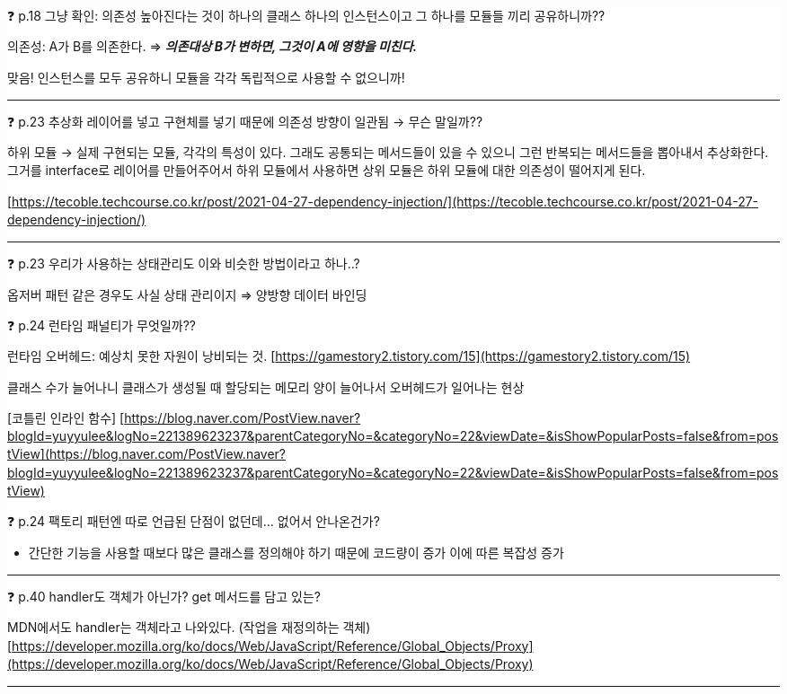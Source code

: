 <aside>
❓ p.18 그냥 확인: 의존성 높아진다는 것이 하나의 클래스 하나의 인스턴스이고 그 하나를 모듈들 끼리 공유하니까??

의존성: A가 B를 의존한다. ⇒ ***의존대상 B가 변하면, 그것이 A에 영향을 미친다.***

맞음! 인스턴스를 모두 공유하니 모듈을 각각 독립적으로 사용할 수 없으니까!


 ---  
  
❓ p.23 추상화 레이어를 넣고 구현체를 넣기 때문에 의존성 방향이 일관됨 → 무슨 말일까??

하위 모듈 → 실제 구현되는 모듈, 각각의 특성이 있다.
그래도 공통되는 메서드들이 있을 수 있으니
그런 반복되는 메서드들을 뽑아내서 추상화한다.
그거를 interface로 레이어를 만들어주어서 하위 모듈에서 사용하면
상위 모듈은 하위 모듈에 대한 의존성이 떨어지게 된다.

[https://tecoble.techcourse.co.kr/post/2021-04-27-dependency-injection/](https://tecoble.techcourse.co.kr/post/2021-04-27-dependency-injection/)


 ---  
  
❓ p.23 우리가 사용하는 상태관리도 이와 비슷한 방법이라고 하나..?

옵저버 패턴 같은 경우도 사실 상태 관리이지 ⇒ 양방향 데이터 바인딩

</aside>

<aside>
❓ p.24 런타임 패널티가 무엇일까??

런타임 오버헤드: 예상치 못한 자원이 낭비되는 것.
[https://gamestory2.tistory.com/15](https://gamestory2.tistory.com/15)

클래스 수가 늘어나니 클래스가 생성될 때 할당되는 메모리 양이 늘어나서 오버헤드가 일어나는 현상

[코틀린 인라인 함수]
[https://blog.naver.com/PostView.naver?blogId=yuyyulee&logNo=221389623237&parentCategoryNo=&categoryNo=22&viewDate=&isShowPopularPosts=false&from=postView](https://blog.naver.com/PostView.naver?blogId=yuyyulee&logNo=221389623237&parentCategoryNo=&categoryNo=22&viewDate=&isShowPopularPosts=false&from=postView)

</aside>

<aside>
❓ p.24 팩토리 패턴엔 따로 언급된 단점이 없던데… 없어서 안나온건가?

- 간단한 기능을 사용할 때보다 많은 클래스를 정의해야 하기 때문에 코드량이 증가 이에 따른 복잡성 증가


 ---  
  
❓ p.40 handler도 객체가 아닌가? get 메서드를 담고 있는?

MDN에서도 handler는 객체라고 나와있다. (작업을 재정의하는 객체)
[https://developer.mozilla.org/ko/docs/Web/JavaScript/Reference/Global_Objects/Proxy](https://developer.mozilla.org/ko/docs/Web/JavaScript/Reference/Global_Objects/Proxy)

---
  